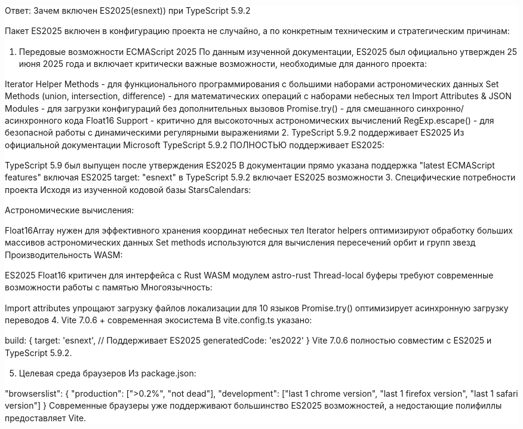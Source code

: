 Ответ: Зачем включен ES2025(esnext)) при TypeScript 5.9.2

Пакет ES2025 включен в конфигурацию проекта не случайно, а по конкретным техническим и стратегическим причинам:

1. Передовые возможности ECMAScript 2025
По данным изученной документации, ES2025 был официально утвержден 25 июня 2025 года и включает критически важные возможности, необходимые для данного проекта:

Iterator Helper Methods - для функционального программирования с большими наборами астрономических данных
Set Methods (union, intersection, difference) - для математических операций с наборами небесных тел
Import Attributes & JSON Modules - для загрузки конфигураций без дополнительных вызовов
Promise.try() - для смешанного синхронно/асинхронного кода
Float16 Support - критично для высокоточных астрономических вычислений
RegExp.escape() - для безопасной работы с динамическими регулярными выражениями
2. TypeScript 5.9.2 поддерживает ES2025
Из официальной документации Microsoft TypeScript 5.9.2 ПОЛНОСТЬЮ поддерживает ES2025:

TypeScript 5.9 был выпущен после утверждения ES2025
В документации прямо указана поддержка "latest ECMAScript features" включая ES2025
target: "esnext" в TypeScript 5.9.2 включает ES2025 возможности
3. Специфические потребности проекта
Исходя из изученной кодовой базы StarsCalendars:

Астрономические вычисления:

Float16Array нужен для эффективного хранения координат небесных тел
Iterator helpers оптимизируют обработку больших массивов астрономических данных
Set methods используются для вычисления пересечений орбит и групп звезд
Производительность WASM:

ES2025 Float16 критичен для интерфейса с Rust WASM модулем astro-rust
Thread-local буферы требуют современные возможности работы с памятью
Многоязычность:

Import attributes упрощают загрузку файлов локализации для 10 языков
Promise.try() оптимизирует асинхронную загрузку переводов
4. Vite 7.0.6 + современная экосистема
В vite.config.ts указано:

build: {
  target: 'esnext',  // Поддерживает ES2025
  generatedCode: 'es2022'
}
Vite 7.0.6 полностью совместим с ES2025 и TypeScript 5.9.2.

5. Целевая среда браузеров
Из package.json:

"browserslist": {
  "production": [">0.2%", "not dead"],
  "development": ["last 1 chrome version", "last 1 firefox version", "last 1 safari version"]
}
Современные браузеры уже поддерживают большинство ES2025 возможностей, а недостающие полифиллы предоставляет Vite.
